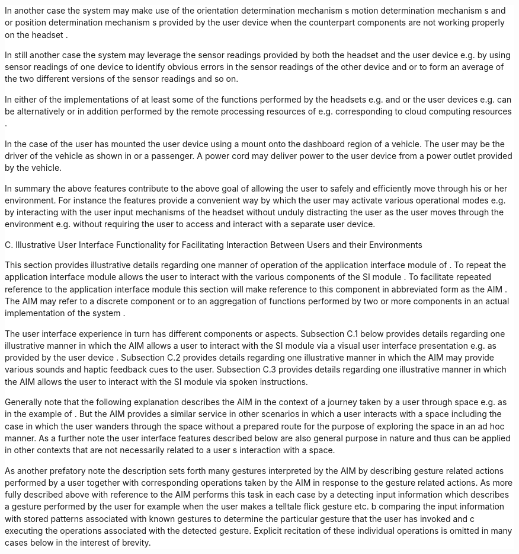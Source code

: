 In another case the system may make use of the orientation determination mechanism s motion determination mechanism s and or position determination mechanism s provided by the user device when the counterpart components are not working properly on the headset .

In still another case the system may leverage the sensor readings provided by both the headset and the user device e.g. by using sensor readings of one device to identify obvious errors in the sensor readings of the other device and or to form an average of the two different versions of the sensor readings and so on.

In either of the implementations of at least some of the functions performed by the headsets e.g. and or the user devices e.g. can be alternatively or in addition performed by the remote processing resources of e.g. corresponding to cloud computing resources .

In the case of the user has mounted the user device using a mount onto the dashboard region of a vehicle. The user may be the driver of the vehicle as shown in or a passenger. A power cord may deliver power to the user device from a power outlet provided by the vehicle.

In summary the above features contribute to the above goal of allowing the user to safely and efficiently move through his or her environment. For instance the features provide a convenient way by which the user may activate various operational modes e.g. by interacting with the user input mechanisms of the headset without unduly distracting the user as the user moves through the environment e.g. without requiring the user to access and interact with a separate user device.

C. Illustrative User Interface Functionality for Facilitating Interaction Between Users and their Environments

This section provides illustrative details regarding one manner of operation of the application interface module of . To repeat the application interface module allows the user to interact with the various components of the SI module . To facilitate repeated reference to the application interface module this section will make reference to this component in abbreviated form as the AIM . The AIM may refer to a discrete component or to an aggregation of functions performed by two or more components in an actual implementation of the system .

The user interface experience in turn has different components or aspects. Subsection C.1 below provides details regarding one illustrative manner in which the AIM allows a user to interact with the SI module via a visual user interface presentation e.g. as provided by the user device . Subsection C.2 provides details regarding one illustrative manner in which the AIM may provide various sounds and haptic feedback cues to the user. Subsection C.3 provides details regarding one illustrative manner in which the AIM allows the user to interact with the SI module via spoken instructions.

Generally note that the following explanation describes the AIM in the context of a journey taken by a user through space e.g. as in the example of . But the AIM provides a similar service in other scenarios in which a user interacts with a space including the case in which the user wanders through the space without a prepared route for the purpose of exploring the space in an ad hoc manner. As a further note the user interface features described below are also general purpose in nature and thus can be applied in other contexts that are not necessarily related to a user s interaction with a space.

As another prefatory note the description sets forth many gestures interpreted by the AIM by describing gesture related actions performed by a user together with corresponding operations taken by the AIM in response to the gesture related actions. As more fully described above with reference to the AIM performs this task in each case by a detecting input information which describes a gesture performed by the user for example when the user makes a telltale flick gesture etc. b comparing the input information with stored patterns associated with known gestures to determine the particular gesture that the user has invoked and c executing the operations associated with the detected gesture. Explicit recitation of these individual operations is omitted in many cases below in the interest of brevity.
